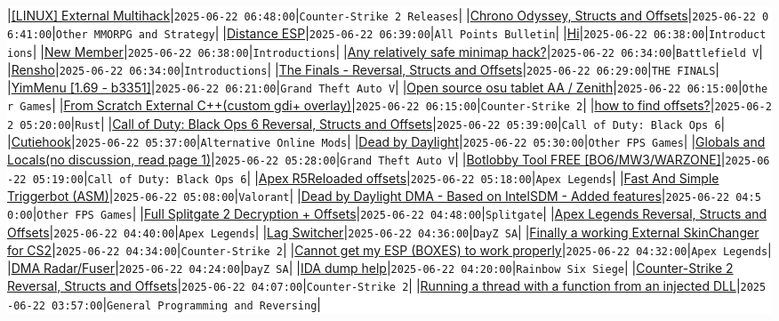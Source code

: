 |[&#91;LINUX&#93; External Multihack](https://%75%6E%6B%6E%6F%77%6E%63%68%65%61%74%73.%6D%65/%66%6F%72%75%6D/counter-strike-2-releases/696976-linux-external-multihack.html)|`2025-06-22 06:48:00`|`Counter-Strike 2 Releases`|
|[Chrono Odyssey, Structs and Offsets](https://%75%6E%6B%6E%6F%77%6E%63%68%65%61%74%73.%6D%65/%66%6F%72%75%6D/other-mmorpg-and-strategy/705637-chrono-odyssey-structs-offsets.html)|`2025-06-22 06:41:00`|`Other MMORPG and Strategy`|
|[Distance ESP](https://%75%6E%6B%6E%6F%77%6E%63%68%65%61%74%73.%6D%65/%66%6F%72%75%6D/all-points-bulletin/705877-distance-esp.html)|`2025-06-22 06:39:00`|`All Points Bulletin`|
|[Hi](https://%75%6E%6B%6E%6F%77%6E%63%68%65%61%74%73.%6D%65/%66%6F%72%75%6D/introductions/705938-hi.html)|`2025-06-22 06:38:00`|`Introductions`|
|[New Member](https://%75%6E%6B%6E%6F%77%6E%63%68%65%61%74%73.%6D%65/%66%6F%72%75%6D/introductions/705941-new-member.html)|`2025-06-22 06:38:00`|`Introductions`|
|[Any relatively safe minimap hack?](https://%75%6E%6B%6E%6F%77%6E%63%68%65%61%74%73.%6D%65/%66%6F%72%75%6D/battlefield-v/705909-relatively-safe-minimap-hack.html)|`2025-06-22 06:34:00`|`Battlefield V`|
|[Rensho](https://%75%6E%6B%6E%6F%77%6E%63%68%65%61%74%73.%6D%65/%66%6F%72%75%6D/introductions/705906-rensho.html)|`2025-06-22 06:34:00`|`Introductions`|
|[The Finals &#45; Reversal, Structs and Offsets](https://%75%6E%6B%6E%6F%77%6E%63%68%65%61%74%73.%6D%65/%66%6F%72%75%6D/the-finals/516372-finals-reversal-structs-offsets.html)|`2025-06-22 06:29:00`|`THE FINALS`|
|[YimMenu &#91;1&#46;69 &#45; b3351&#93;](https://%75%6E%6B%6E%6F%77%6E%63%68%65%61%74%73.%6D%65/%66%6F%72%75%6D/grand-theft-auto-v/476972-yimmenu-1-69-b3351.html)|`2025-06-22 06:21:00`|`Grand Theft Auto V`|
|[Open source osu tablet AA / Zenith](https://%75%6E%6B%6E%6F%77%6E%63%68%65%61%74%73.%6D%65/%66%6F%72%75%6D/other-games/705383-source-osu-tablet-aa-zenith.html)|`2025-06-22 06:15:00`|`Other Games`|
|[From Scratch External C&#43;&#43;&#40;custom gdi&#43; overlay&#41;](https://%75%6E%6B%6E%6F%77%6E%63%68%65%61%74%73.%6D%65/%66%6F%72%75%6D/counter-strike-2-a/705403-scratch-external-custom-gdi-overlay.html)|`2025-06-22 06:15:00`|`Counter-Strike 2`|
|[how to find offsets?](https://%75%6E%6B%6E%6F%77%6E%63%68%65%61%74%73.%6D%65/%66%6F%72%75%6D/rust/702380-offsets.html)|`2025-06-22 05:20:00`|`Rust`|
|[Call of Duty: Black Ops 6 Reversal, Structs and Offsets](https://%75%6E%6B%6E%6F%77%6E%63%68%65%61%74%73.%6D%65/%66%6F%72%75%6D/call-of-duty-black-ops-6-a/653959-call-duty-black-ops-6-reversal-structs-offsets.html)|`2025-06-22 05:39:00`|`Call of Duty: Black Ops 6`|
|[Cutiehook](https://%75%6E%6B%6E%6F%77%6E%63%68%65%61%74%73.%6D%65/%66%6F%72%75%6D/alternative-online-mods/705961-cutiehook.html)|`2025-06-22 05:37:00`|`Alternative Online Mods`|
|[Dead by Daylight](https://%75%6E%6B%6E%6F%77%6E%63%68%65%61%74%73.%6D%65/%66%6F%72%75%6D/other-fps-games/178856-dead-daylight.html)|`2025-06-22 05:30:00`|`Other FPS Games`|
|[Globals and Locals&#40;no discussion, read page 1&#41;](https://%75%6E%6B%6E%6F%77%6E%63%68%65%61%74%73.%6D%65/%66%6F%72%75%6D/grand-theft-auto-v/500059-globals-locals-discussion-read-page-1-a.html)|`2025-06-22 05:28:00`|`Grand Theft Auto V`|
|[Botlobby Tool FREE &#91;BO6/MW3/WARZONE&#93;](https://%75%6E%6B%6E%6F%77%6E%63%68%65%61%74%73.%6D%65/%66%6F%72%75%6D/call-of-duty-black-ops-6-a/696676-botlobby-tool-free-bo6-mw3-warzone.html)|`2025-06-22 05:19:00`|`Call of Duty: Black Ops 6`|
|[Apex R5Reloaded offsets](https://%75%6E%6B%6E%6F%77%6E%63%68%65%61%74%73.%6D%65/%66%6F%72%75%6D/apex-legends/705959-apex-r5reloaded-offsets.html)|`2025-06-22 05:18:00`|`Apex Legends`|
|[Fast And Simple Triggerbot &#40;ASM&#41;](https://%75%6E%6B%6E%6F%77%6E%63%68%65%61%74%73.%6D%65/%66%6F%72%75%6D/valorant/698448-fast-simple-triggerbot-asm.html)|`2025-06-22 05:08:00`|`Valorant`|
|[Dead by Daylight DMA &#45; Based on IntelSDM &#45; Added features](https://%75%6E%6B%6E%6F%77%6E%63%68%65%61%74%73.%6D%65/%66%6F%72%75%6D/other-fps-games/704981-dead-daylight-dma-based-intelsdm-added-features.html)|`2025-06-22 04:50:00`|`Other FPS Games`|
|[Full Splitgate 2 Decryption &#43; Offsets](https://%75%6E%6B%6E%6F%77%6E%63%68%65%61%74%73.%6D%65/%66%6F%72%75%6D/splitgate/705956-splitgate-2-decryption-offsets.html)|`2025-06-22 04:48:00`|`Splitgate`|
|[Apex Legends Reversal, Structs and Offsets](https://%75%6E%6B%6E%6F%77%6E%63%68%65%61%74%73.%6D%65/%66%6F%72%75%6D/apex-legends/319804-apex-legends-reversal-structs-offsets.html)|`2025-06-22 04:40:00`|`Apex Legends`|
|[Lag Switcher](https://%75%6E%6B%6E%6F%77%6E%63%68%65%61%74%73.%6D%65/%66%6F%72%75%6D/dayz-sa/705448-lag-switcher.html)|`2025-06-22 04:36:00`|`DayZ SA`|
|[Finally a working External SkinChanger for CS2](https://%75%6E%6B%6E%6F%77%6E%63%68%65%61%74%73.%6D%65/%66%6F%72%75%6D/counter-strike-2-a/689733-finally-external-skinchanger-cs2.html)|`2025-06-22 04:34:00`|`Counter-Strike 2`|
|[Cannot get my ESP &#40;BOXES&#41; to work properly](https://%75%6E%6B%6E%6F%77%6E%63%68%65%61%74%73.%6D%65/%66%6F%72%75%6D/apex-legends/705954-esp-boxes-properly.html)|`2025-06-22 04:32:00`|`Apex Legends`|
|[DMA Radar/Fuser](https://%75%6E%6B%6E%6F%77%6E%63%68%65%61%74%73.%6D%65/%66%6F%72%75%6D/dayz-sa/697254-dma-radar-fuser.html)|`2025-06-22 04:24:00`|`DayZ SA`|
|[IDA dump help](https://%75%6E%6B%6E%6F%77%6E%63%68%65%61%74%73.%6D%65/%66%6F%72%75%6D/rainbow-six-siege/705761-ida-dump-help.html)|`2025-06-22 04:20:00`|`Rainbow Six Siege`|
|[Counter&#45;Strike 2 Reversal, Structs and Offsets](https://%75%6E%6B%6E%6F%77%6E%63%68%65%61%74%73.%6D%65/%66%6F%72%75%6D/counter-strike-2-a/576077-counter-strike-2-reversal-structs-offsets.html)|`2025-06-22 04:07:00`|`Counter-Strike 2`|
|[Running a thread with a function from an injected DLL](https://%75%6E%6B%6E%6F%77%6E%63%68%65%61%74%73.%6D%65/%66%6F%72%75%6D/general-programming-and-reversing/705714-running-thread-function-injected-dll.html)|`2025-06-22 03:57:00`|`General Programming and Reversing`|
